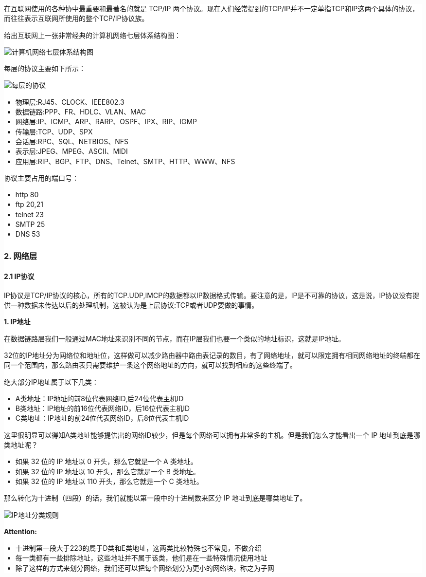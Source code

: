 在互联网使用的各种协中最重要和最著名的就是 TCP/IP 两个协议。现在人们经常提到的TCP/IP并不一定单指TCP和IP这两个具体的协议，而往往表示互联网所使用的整个TCP/IP协议族。

给出互联网上一张非常经典的计算机网络七层体系结构图：

![计算机网络七层体系结构图](https://tva2.sinaimg.com/large/005CDUpdgy1g7c3mxtwhbg30v41830yk.jpg)

每层的协议主要如下所示：

![每层的协议](https://tva2.sinaimg.com/large/005CDUpdgy1g7c5d999gnj30fw06gmxw.jpg)

- 物理层:RJ45、CLOCK、IEEE802.3
- 数据链路:PPP、FR、HDLC、VLAN、MAC
- 网络层:IP、ICMP、ARP、RARP、OSPF、IPX、RIP、IGMP
- 传输层:TCP、UDP、SPX
- 会话层:RPC、SQL、NETBIOS、NFS
- 表示层:JPEG、MPEG、ASCII、MIDI
- 应用层:RIP、BGP、FTP、DNS、Telnet、SMTP、HTTP、WWW、NFS

协议主要占用的端口号：

- http 80
- ftp 20,21
- telnet 23
- SMTP 25
- DNS 53

### 2. 网络层

#### 2.1 IP协议

IP协议是TCP/IP协议的核心，所有的TCP.UDP,IMCP的数据都以IP数据格式传输。要注意的是，IP是不可靠的协议，这是说，IP协议没有提供一种数据未传达以后的处理机制，这被认为是上层协议:TCP或者UDP要做的事情。

**1. IP地址**

在数据链路层我们一般通过MAC地址来识别不同的节点，而在IP层我们也要一个类似的地址标识，这就是IP地址。

32位的IP地址分为网络位和地址位，这样做可以减少路由器中路由表记录的数目，有了网络地址，就可以限定拥有相同网络地址的终端都在同一个范围内，那么路由表只需要维护一条这个网络地址的方向，就可以找到相应的这些终端了。

绝大部分IP地址属于以下几类：
- A类地址：IP地址的前8位代表网络ID,后24位代表主机ID
- B类地址：IP地址的前16位代表网络ID，后16位代表主机ID
- C类地址：IP地址的前24位代表网络ID，后8位代表主机ID

这里很明显可以得知A类地址能够提供出的网络ID较少，但是每个网络可以拥有非常多的主机。但是我们怎么才能看出一个 IP 地址到底是哪类地址呢？
- 如果 32 位的 IP 地址以 0 开头，那么它就是一个 A 类地址。
- 如果 32 位的 IP 地址以 10 开头，那么它就是一个 B 类地址。
- 如果 32 位的 IP 地址以 110 开头，那么它就是一个 C 类地址。

那么转化为十进制（四段）的话，我们就能以第一段中的十进制数来区分 IP 地址到底是哪类地址了。

![IP地址分类规则](https://tva2.sinaimg.com/large/005CDUpdgy1g7cpfrcqoej30m009gwee.jpg)

**Attention:**
- 十进制第一段大于223的属于D类和E类地址，这两类比较特殊也不常见，不做介绍
- 每一类都有一些排除地址，这些地址并不属于该类，他们是在一些特殊情况使用地址
- 除了这样的方式来划分网络，我们还可以把每个网络划分为更小的网络块，称之为子网
